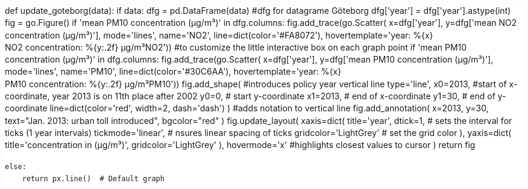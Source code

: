 def update_goteborg(data):
    if data:
        dfg = pd.DataFrame(data) #dfg for datagrame Göteborg
        dfg['year'] = dfg['year'].astype(int)
        fig = go.Figure()
        if 'mean PM10 concentration (µg/m³)' in dfg.columns:
            fig.add_trace(go.Scatter(
                x=dfg['year'], 
                y=dfg['mean NO2 concentration (µg/m³)'], 
                mode='lines', name='NO2', line=dict(color='#FA8072'),
                hovertemplate='year: %{x}<br>NO2 concentration: %{y:.2f} µg/m³<extra>NO2</extra>')) #to customize the little interactive box on each graph point
        if 'mean PM10 concentration (µg/m³)' in dfg.columns:
            fig.add_trace(go.Scatter(
                x=dfg['year'], 
                y=dfg['mean PM10 concentration (µg/m³)'], 
                mode='lines', name='PM10', 
                line=dict(color='#30C6AA'),
                hovertemplate='year: %{x}<br>PM10 concentration: %{y:.2f} µg/m³<extra>PM10</extra>'))
        fig.add_shape( #introduces policy year vertical line
            type='line',
            x0=2013,  #start of x-coordinate, year 2013 is on 11th place after 2002
            y0=0,  # start y-coordinate
            x1=2013,  # end of x-coordinate
            y1=30,  # end of y-coordinate
            line=dict(color='red', width=2, dash='dash')
        )
        #adds notation to vertical line
        fig.add_annotation(
            x=2013, 
            y=30,
            text="Jan. 2013: urban toll introduced",
            bgcolor="red"
        )
        fig.update_layout(
            xaxis=dict(
                title='year',
                dtick=1,  # sets the interval for ticks (1 year intervals)
                tickmode='linear',  # nsures linear spacing of ticks
                gridcolor='LightGrey'  # set the grid color
            ),
            yaxis=dict(
                title='concentration in (µg/m³)',
                gridcolor='LightGrey'
            ),
            hovermode='x' #highlights closest values to cursor
        )
        return fig
    
    else:
        return px.line()  # Default graph
